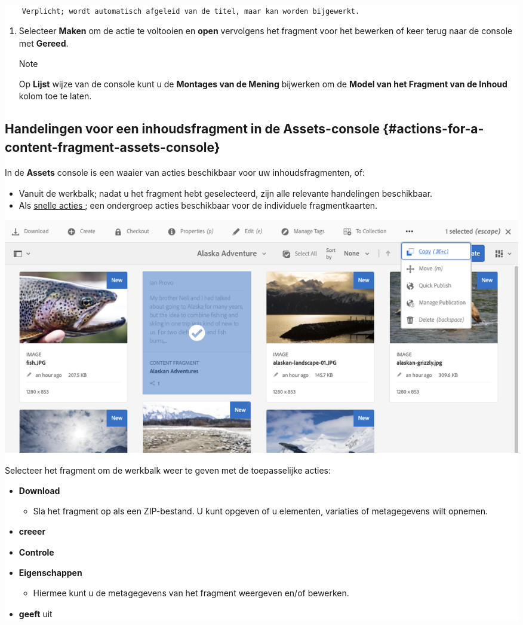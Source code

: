         Verplicht; wordt automatisch afgeleid van de titel, maar kan worden bijgewerkt.

1. Selecteer **Maken** om de actie te voltooien en **open** vervolgens het fragment voor het bewerken of keer terug naar de console met **Gereed**.

   >[!NOTE]
   >Op **Lijst** wijze van de console kunt u de **Montages van de Mening** bijwerken om de **Model van het Fragment van de Inhoud** kolom toe te laten.

## Handelingen voor een inhoudsfragment in de Assets-console {#actions-for-a-content-fragment-assets-console}

In de **Assets** console is een waaier van acties beschikbaar voor uw inhoudsfragmenten, of:

* Vanuit de werkbalk; nadat u het fragment hebt geselecteerd, zijn alle relevante handelingen beschikbaar.
* Als [&#x200B; snelle acties &#x200B;](/help/sites-authoring/basic-handling.md#quick-actions); een ondergroep acties beschikbaar voor de individuele fragmentkaarten.

![&#x200B; acties &#x200B;](assets/cfm-managing-02.png)

Selecteer het fragment om de werkbalk weer te geven met de toepasselijke acties:

* **Download**

   * Sla het fragment op als een ZIP-bestand. U kunt opgeven of u elementen, variaties of metagegevens wilt opnemen.

* **creeer**
* **Controle**
* **Eigenschappen**

   * Hiermee kunt u de metagegevens van het fragment weergeven en/of bewerken.

* **geeft** uit

